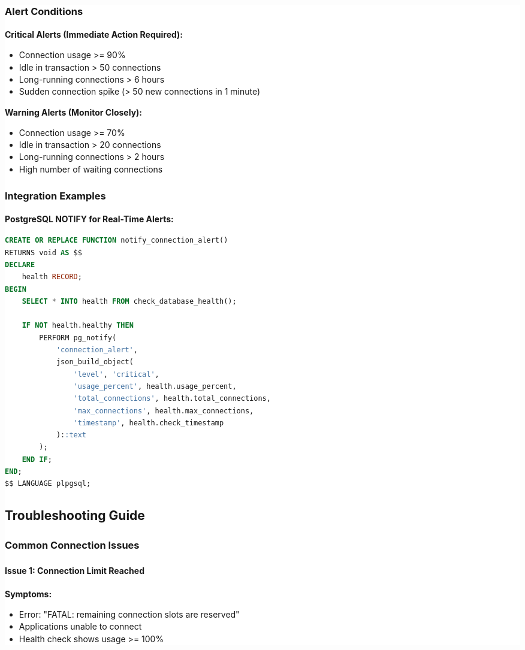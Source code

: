 ### Alert Conditions

**Critical Alerts (Immediate Action Required):**
- Connection usage >= 90%
- Idle in transaction > 50 connections
- Long-running connections > 6 hours
- Sudden connection spike (> 50 new connections in 1 minute)

**Warning Alerts (Monitor Closely):**
- Connection usage >= 70%
- Idle in transaction > 20 connections
- Long-running connections > 2 hours
- High number of waiting connections

### Integration Examples

**PostgreSQL NOTIFY for Real-Time Alerts:**
```sql
CREATE OR REPLACE FUNCTION notify_connection_alert()
RETURNS void AS $$
DECLARE
    health RECORD;
BEGIN
    SELECT * INTO health FROM check_database_health();
    
    IF NOT health.healthy THEN
        PERFORM pg_notify(
            'connection_alert',
            json_build_object(
                'level', 'critical',
                'usage_percent', health.usage_percent,
                'total_connections', health.total_connections,
                'max_connections', health.max_connections,
                'timestamp', health.check_timestamp
            )::text
        );
    END IF;
END;
$$ LANGUAGE plpgsql;
```

## Troubleshooting Guide

### Common Connection Issues

#### Issue 1: Connection Limit Reached

**Symptoms:**
- Error: "FATAL: remaining connection slots are reserved"
- Applications unable to connect
- Health check shows usage >= 100%
